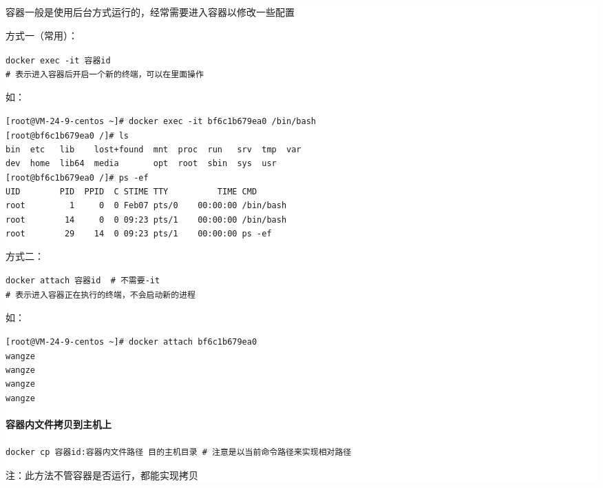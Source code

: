 容器一般是使用后台方式运行的，经常需要进入容器以修改一些配置

方式一（常用）：

```shell
docker exec -it 容器id
# 表示进入容器后开启一个新的终端，可以在里面操作
```

如：

```shell
[root@VM-24-9-centos ~]# docker exec -it bf6c1b679ea0 /bin/bash
[root@bf6c1b679ea0 /]# ls
bin  etc   lib	  lost+found  mnt  proc  run   srv  tmp  var
dev  home  lib64  media       opt  root  sbin  sys  usr
[root@bf6c1b679ea0 /]# ps -ef
UID        PID  PPID  C STIME TTY          TIME CMD
root         1     0  0 Feb07 pts/0    00:00:00 /bin/bash
root        14     0  0 09:23 pts/1    00:00:00 /bin/bash
root        29    14  0 09:23 pts/1    00:00:00 ps -ef
```

方式二：

```shell
docker attach 容器id	# 不需要-it
# 表示进入容器正在执行的终端，不会启动新的进程
```

如：

```shell
[root@VM-24-9-centos ~]# docker attach bf6c1b679ea0
wangze
wangze
wangze
wangze
```

#### 容器内文件拷贝到主机上

```shell
docker cp 容器id:容器内文件路径 目的主机目录 # 注意是以当前命令路径来实现相对路径
```

注：此方法不管容器是否运行，都能实现拷贝